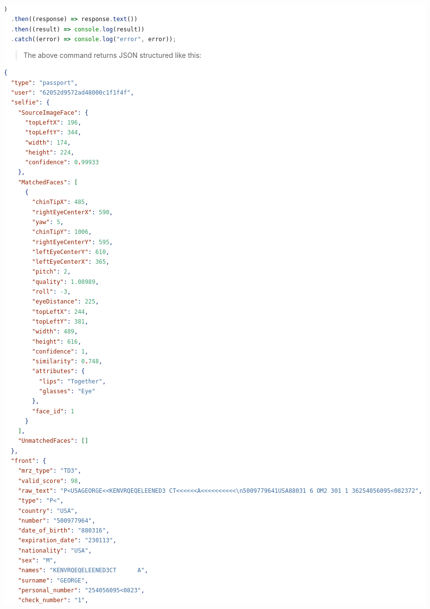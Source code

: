 ```javascript
)
  .then((response) => response.text())
  .then((result) => console.log(result))
  .catch((error) => console.log("error", error));
```

> The above command returns JSON structured like this:

```json
{
  "type": "passport",
  "user": "62052d9572ad48000c1f1f4f",
  "selfie": {
    "SourceImageFace": {
      "topLeftX": 196,
      "topLeftY": 344,
      "width": 174,
      "height": 224,
      "confidence": 0.99933
    },
    "MatchedFaces": [
      {
        "chinTipX": 485,
        "rightEyeCenterX": 590,
        "yaw": 5,
        "chinTipY": 1006,
        "rightEyeCenterY": 595,
        "leftEyeCenterY": 610,
        "leftEyeCenterX": 365,
        "pitch": 2,
        "quality": 1.08989,
        "roll": -3,
        "eyeDistance": 225,
        "topLeftX": 244,
        "topLeftY": 381,
        "width": 489,
        "height": 616,
        "confidence": 1,
        "similarity": 0.748,
        "attributes": {
          "lips": "Together",
          "glasses": "Eye"
        },
        "face_id": 1
      }
    ],
    "UnmatchedFaces": []
  },
  "front": {
    "mrz_type": "TD3",
    "valid_score": 98,
    "raw_text": "P<U5AGEORGE<<KENVRQEQELEENED3 CT<<<<<<A<<<<<<<<<<\n5009779641USA88031 6 OM2 301 1 36254056095<082372",
    "type": "P<",
    "country": "USA",
    "number": "500977964",
    "date_of_birth": "880316",
    "expiration_date": "230113",
    "nationality": "USA",
    "sex": "M",
    "names": "KENVRQEQELEENED3CT      A",
    "surname": "GEORGE",
    "personal_number": "254056095<0823",
    "check_number": "1",
```